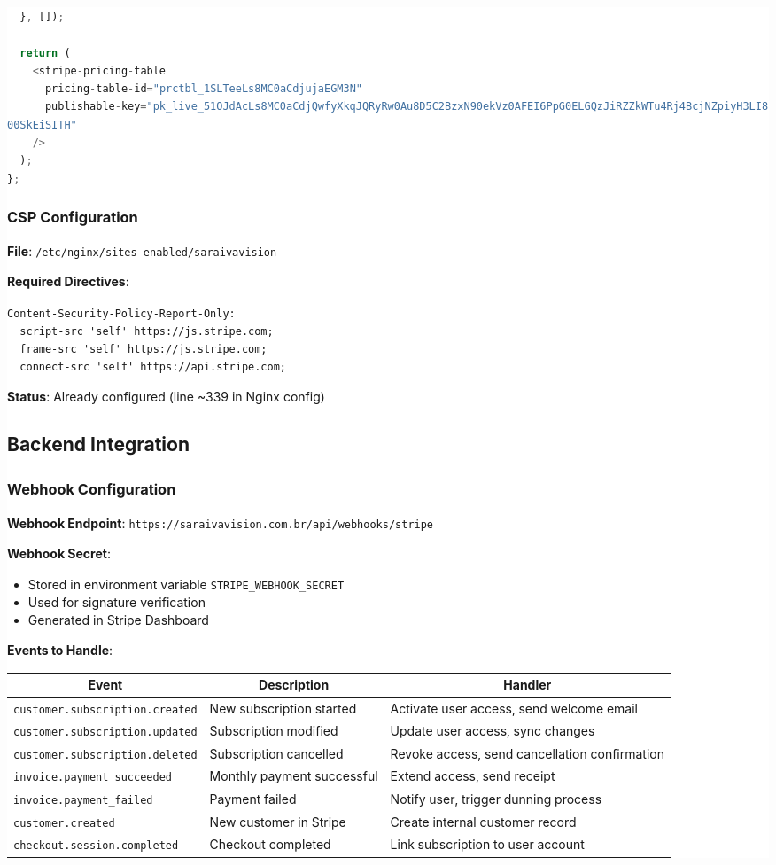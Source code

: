 ```javascript
  }, []);

  return (
    <stripe-pricing-table
      pricing-table-id="prctbl_1SLTeeLs8MC0aCdjujaEGM3N"
      publishable-key="pk_live_51OJdAcLs8MC0aCdjQwfyXkqJQRyRw0Au8D5C2BzxN90ekVz0AFEI6PpG0ELGQzJiRZZkWTu4Rj4BcjNZpiyH3LI800SkEiSITH"
    />
  );
};
```

### CSP Configuration

**File**: `/etc/nginx/sites-enabled/saraivavision`

**Required Directives**:
```nginx
Content-Security-Policy-Report-Only:
  script-src 'self' https://js.stripe.com;
  frame-src 'self' https://js.stripe.com;
  connect-src 'self' https://api.stripe.com;
```

**Status**: Already configured (line ~339 in Nginx config)

## Backend Integration

### Webhook Configuration

**Webhook Endpoint**: `https://saraivavision.com.br/api/webhooks/stripe`

**Webhook Secret**:
- Stored in environment variable `STRIPE_WEBHOOK_SECRET`
- Used for signature verification
- Generated in Stripe Dashboard

**Events to Handle**:

| Event | Description | Handler |
|-------|-------------|---------|
| `customer.subscription.created` | New subscription started | Activate user access, send welcome email |
| `customer.subscription.updated` | Subscription modified | Update user access, sync changes |
| `customer.subscription.deleted` | Subscription cancelled | Revoke access, send cancellation confirmation |
| `invoice.payment_succeeded` | Monthly payment successful | Extend access, send receipt |
| `invoice.payment_failed` | Payment failed | Notify user, trigger dunning process |
| `customer.created` | New customer in Stripe | Create internal customer record |
| `checkout.session.completed` | Checkout completed | Link subscription to user account |
